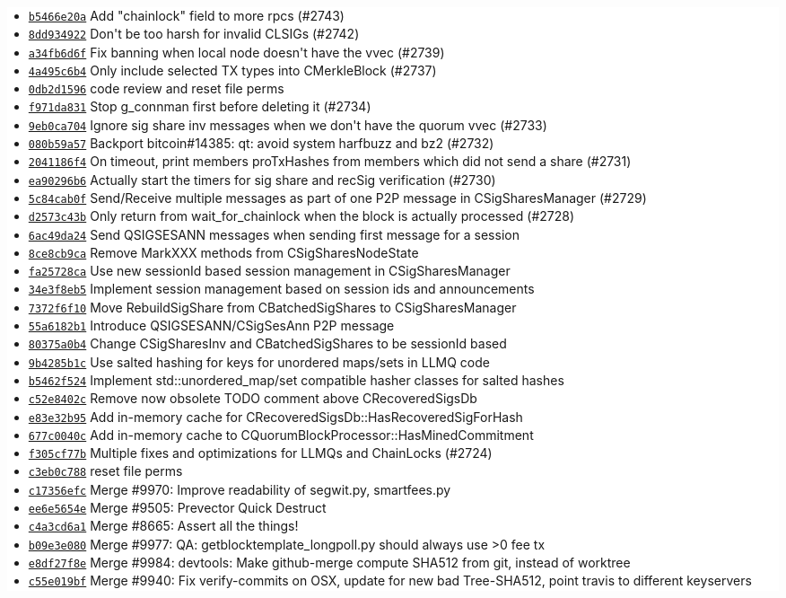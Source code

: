 - [`b5466e20a`](https://github.com/gprotocolx/gainprox/commit/b5466e20a) Add "chainlock" field to more rpcs (#2743)
- [`8dd934922`](https://github.com/gprotocolx/gainprox/commit/8dd934922) Don't be too harsh for invalid CLSIGs (#2742)
- [`a34fb6d6f`](https://github.com/gprotocolx/gainprox/commit/a34fb6d6f) Fix banning when local node doesn't have the vvec (#2739)
- [`4a495c6b4`](https://github.com/gprotocolx/gainprox/commit/4a495c6b4) Only include selected TX types into CMerkleBlock (#2737)
- [`0db2d1596`](https://github.com/gprotocolx/gainprox/commit/0db2d1596) code review and reset file perms
- [`f971da831`](https://github.com/gprotocolx/gainprox/commit/f971da831) Stop g_connman first before deleting it (#2734)
- [`9eb0ca704`](https://github.com/gprotocolx/gainprox/commit/9eb0ca704) Ignore sig share inv messages when we don't have the quorum vvec (#2733)
- [`080b59a57`](https://github.com/gprotocolx/gainprox/commit/080b59a57) Backport bitcoin#14385: qt: avoid system harfbuzz and bz2 (#2732)
- [`2041186f4`](https://github.com/gprotocolx/gainprox/commit/2041186f4) On timeout, print members proTxHashes from members which did not send a share (#2731)
- [`ea90296b6`](https://github.com/gprotocolx/gainprox/commit/ea90296b6) Actually start the timers for sig share and recSig verification (#2730)
- [`5c84cab0f`](https://github.com/gprotocolx/gainprox/commit/5c84cab0f) Send/Receive multiple messages as part of one P2P message in CSigSharesManager (#2729)
- [`d2573c43b`](https://github.com/gprotocolx/gainprox/commit/d2573c43b) Only return from wait_for_chainlock when the block is actually processed (#2728)
- [`6ac49da24`](https://github.com/gprotocolx/gainprox/commit/6ac49da24) Send QSIGSESANN messages when sending first message for a session
- [`8ce8cb9ca`](https://github.com/gprotocolx/gainprox/commit/8ce8cb9ca) Remove MarkXXX methods from CSigSharesNodeState
- [`fa25728ca`](https://github.com/gprotocolx/gainprox/commit/fa25728ca) Use new sessionId based session management in CSigSharesManager
- [`34e3f8eb5`](https://github.com/gprotocolx/gainprox/commit/34e3f8eb5) Implement session management based on session ids and announcements
- [`7372f6f10`](https://github.com/gprotocolx/gainprox/commit/7372f6f10) Move RebuildSigShare from CBatchedSigShares to CSigSharesManager
- [`55a6182b1`](https://github.com/gprotocolx/gainprox/commit/55a6182b1) Introduce QSIGSESANN/CSigSesAnn P2P message
- [`80375a0b4`](https://github.com/gprotocolx/gainprox/commit/80375a0b4) Change CSigSharesInv and CBatchedSigShares to be sessionId based
- [`9b4285b1c`](https://github.com/gprotocolx/gainprox/commit/9b4285b1c) Use salted hashing for keys for unordered maps/sets in LLMQ code
- [`b5462f524`](https://github.com/gprotocolx/gainprox/commit/b5462f524) Implement std::unordered_map/set compatible hasher classes for salted hashes
- [`c52e8402c`](https://github.com/gprotocolx/gainprox/commit/c52e8402c) Remove now obsolete TODO comment above CRecoveredSigsDb
- [`e83e32b95`](https://github.com/gprotocolx/gainprox/commit/e83e32b95) Add in-memory cache for CRecoveredSigsDb::HasRecoveredSigForHash
- [`677c0040c`](https://github.com/gprotocolx/gainprox/commit/677c0040c) Add in-memory cache to CQuorumBlockProcessor::HasMinedCommitment
- [`f305cf77b`](https://github.com/gprotocolx/gainprox/commit/f305cf77b) Multiple fixes and optimizations for LLMQs and ChainLocks (#2724)
- [`c3eb0c788`](https://github.com/gprotocolx/gainprox/commit/c3eb0c788) reset file perms
- [`c17356efc`](https://github.com/gprotocolx/gainprox/commit/c17356efc) Merge #9970: Improve readability of segwit.py, smartfees.py
- [`ee6e5654e`](https://github.com/gprotocolx/gainprox/commit/ee6e5654e) Merge #9505: Prevector Quick Destruct
- [`c4a3cd6a1`](https://github.com/gprotocolx/gainprox/commit/c4a3cd6a1) Merge #8665: Assert all the things!
- [`b09e3e080`](https://github.com/gprotocolx/gainprox/commit/b09e3e080) Merge #9977: QA: getblocktemplate_longpoll.py should always use >0 fee tx
- [`e8df27f8e`](https://github.com/gprotocolx/gainprox/commit/e8df27f8e) Merge #9984: devtools: Make github-merge compute SHA512 from git, instead of worktree
- [`c55e019bf`](https://github.com/gprotocolx/gainprox/commit/c55e019bf) Merge #9940: Fix verify-commits on OSX, update for new bad Tree-SHA512, point travis to different keyservers